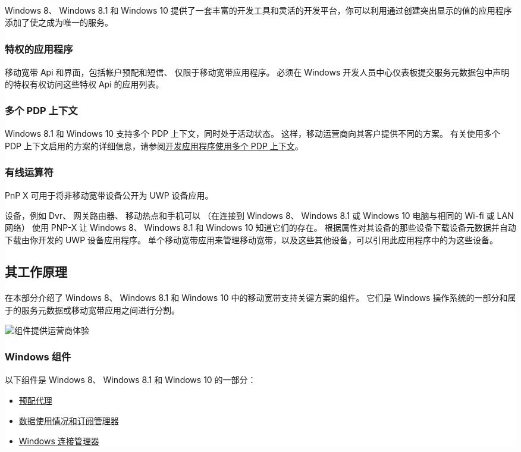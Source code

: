 Windows 8、 Windows 8.1 和 Windows 10 提供了一套丰富的开发工具和灵活的开发平台，你可以利用通过创建突出显示的值的应用程序添加了使之成为唯一的服务。

### <a name="span-idprivilegedappsspanspan-idprivilegedappsspanspan-idprivilegedappsspanprivileged-apps"></a><span id="Privileged_apps"></span><span id="privileged_apps"></span><span id="PRIVILEGED_APPS"></span>特权的应用程序

移动宽带 Api 和界面，包括帐户预配和短信、 仅限于移动宽带应用程序。 必须在 Windows 开发人员中心仪表板提交服务元数据包中声明的特权有权访问这些特权 Api 的应用列表。

### <a name="span-idmultiplepdpcontextsspanspan-idmultiplepdpcontextsspanspan-idmultiplepdpcontextsspanmultiple-pdp-contexts"></a><span id="Multiple_PDP_contexts"></span><span id="multiple_pdp_contexts"></span><span id="MULTIPLE_PDP_CONTEXTS"></span>多个 PDP 上下文

Windows 8.1 和 Windows 10 支持多个 PDP 上下文，同时处于活动状态。 这样，移动运营商向其客户提供不同的方案。 有关使用多个 PDP 上下文启用的方案的详细信息，请参阅[开发应用程序使用多个 PDP 上下文](developing-apps-using-multiple-pdp-contexts.md)。

### <a name="span-idwirelineoperatorsspanspan-idwirelineoperatorsspanspan-idwirelineoperatorsspanwireline-operators"></a><span id="Wireline_operators"></span><span id="wireline_operators"></span><span id="WIRELINE_OPERATORS"></span>有线运算符

PnP X 可用于将非移动宽带设备公开为 UWP 设备应用。

设备，例如 Dvr、 网关路由器、 移动热点和手机可以 （在连接到 Windows 8、 Windows 8.1 或 Windows 10 电脑与相同的 Wi-fi 或 LAN 网络） 使用 PNP-X 让 Windows 8、 Windows 8.1 和 Windows 10 知道它们的存在。 根据属性对其设备的那些设备下载设备元数据并自动下载由你开发的 UWP 设备应用程序。 单个移动宽带应用来管理移动宽带，以及这些其他设备，可以引用此应用程序中的为这些设备。

## <a name="span-idhowitworksspanspan-idhowitworksspanspan-idhowitworksspanhow-it-works"></a><span id="How_it_works"></span><span id="how_it_works"></span><span id="HOW_IT_WORKS"></span>其工作原理


在本部分介绍了 Windows 8、 Windows 8.1 和 Windows 10 中的移动宽带支持关键方案的组件。 它们是 Windows 操作系统的一部分和属于的服务元数据或移动宽带应用之间进行分割。

![组件提供运营商体验](images/mb-overviewtechnicalcomponents.jpg)

### <a name="span-idwindowscomponentsspanspan-idwindowscomponentsspanspan-idwindowscomponentsspanwindows-components"></a><span id="Windows_components"></span><span id="windows_components"></span><span id="WINDOWS_COMPONENTS"></span>Windows 组件

以下组件是 Windows 8、 Windows 8.1 和 Windows 10 的一部分：

-   [预配代理](#provisioning-agent)

-   [数据使用情况和订阅管理器](#data-usage-and-subscription-manager)

-   [Windows 连接管理器](#windows-connection-manager)
